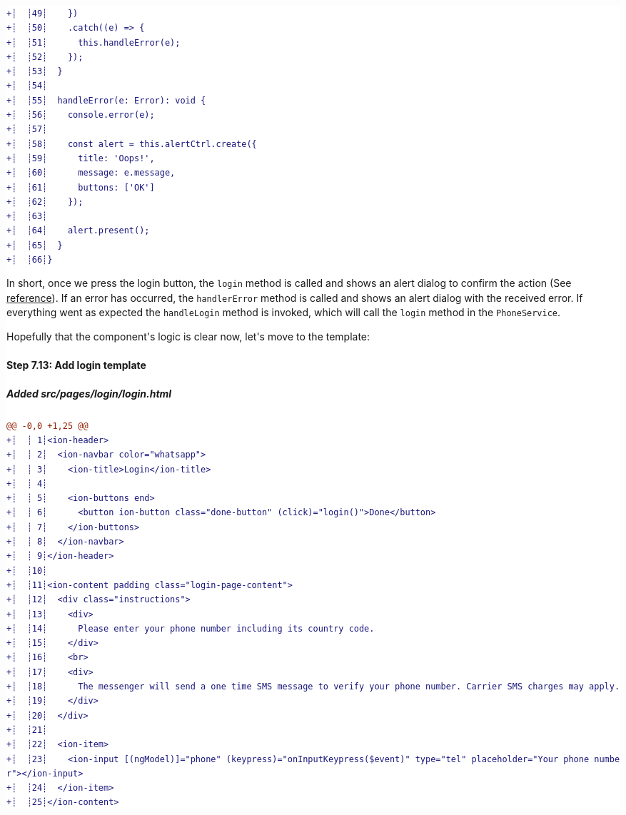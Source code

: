 ```diff
+┊  ┊49┊    })
+┊  ┊50┊    .catch((e) => {
+┊  ┊51┊      this.handleError(e);
+┊  ┊52┊    });
+┊  ┊53┊  }
+┊  ┊54┊
+┊  ┊55┊  handleError(e: Error): void {
+┊  ┊56┊    console.error(e);
+┊  ┊57┊
+┊  ┊58┊    const alert = this.alertCtrl.create({
+┊  ┊59┊      title: 'Oops!',
+┊  ┊60┊      message: e.message,
+┊  ┊61┊      buttons: ['OK']
+┊  ┊62┊    });
+┊  ┊63┊
+┊  ┊64┊    alert.present();
+┊  ┊65┊  }
+┊  ┊66┊}
```
[}]: #

In short, once we press the login button, the `login` method is called and shows an alert dialog to confirm the action (See [reference](http://ionicframework.com/docs/v2/components/#alert)). If an error has occurred, the `handlerError` method is called and shows an alert dialog with the received error. If everything went as expected the `handleLogin` method is invoked, which will call the `login` method in the `PhoneService`.

Hopefully that the component's logic is clear now, let's move to the template:

[{]: <helper> (diff_step 7.13)
#### Step 7.13: Add login template

##### Added src/pages/login/login.html
```diff
@@ -0,0 +1,25 @@
+┊  ┊ 1┊<ion-header>
+┊  ┊ 2┊  <ion-navbar color="whatsapp">
+┊  ┊ 3┊    <ion-title>Login</ion-title>
+┊  ┊ 4┊
+┊  ┊ 5┊    <ion-buttons end>
+┊  ┊ 6┊      <button ion-button class="done-button" (click)="login()">Done</button>
+┊  ┊ 7┊    </ion-buttons>
+┊  ┊ 8┊  </ion-navbar>
+┊  ┊ 9┊</ion-header>
+┊  ┊10┊
+┊  ┊11┊<ion-content padding class="login-page-content">
+┊  ┊12┊  <div class="instructions">
+┊  ┊13┊    <div>
+┊  ┊14┊      Please enter your phone number including its country code.
+┊  ┊15┊    </div>
+┊  ┊16┊    <br>
+┊  ┊17┊    <div>
+┊  ┊18┊      The messenger will send a one time SMS message to verify your phone number. Carrier SMS charges may apply.
+┊  ┊19┊    </div>
+┊  ┊20┊  </div>
+┊  ┊21┊
+┊  ┊22┊  <ion-item>
+┊  ┊23┊    <ion-input [(ngModel)]="phone" (keypress)="onInputKeypress($event)" type="tel" placeholder="Your phone number"></ion-input>
+┊  ┊24┊  </ion-item>
+┊  ┊25┊</ion-content>
```
[}]: #


[{]: <region> (header)
[{]: <region> (body)
[{]: <helper> (diff_step 7.2)
[{]: <helper> (diff_step 7.3)
[{]: <helper> (diff_step 7.4)
[{]: <helper> (diff_step 7.5)
[{]: <helper> (diff_step 7.7)
[{]: <helper> (diff_step 7.8)
[{]: <helper> (diff_step 7.9)
[{]: <helper> (diff_step 7.10)
[{]: <helper> (diff_step 7.11)
[{]: <helper> (diff_step 7.12)
[{]: <helper> (diff_step 7.14)
[{]: <helper> (diff_step 7.15)
[{]: <helper> (diff_step 7.16)
[{]: <helper> (diff_step 7.17)
[{]: <helper> (diff_step 7.18)
[{]: <helper> (diff_step 7.19)
[{]: <helper> (diff_step 7.20)
[{]: <helper> (diff_step 7.21)
[{]: <helper> (diff_step 7.22)
[{]: <helper> (diff_step 7.24)
[{]: <helper> (diff_step 7.25)
[{]: <helper> (diff_step 7.26)
[{]: <helper> (diff_step 7.27)
[{]: <helper> (diff_step 7.28)
[{]: <helper> (diff_step 7.29)
[{]: <helper> (diff_step 7.30)
[{]: <helper> (diff_step 7.31)
[{]: <helper> (diff_step 7.32)
[{]: <helper> (diff_step 7.33)
[{]: <helper> (diff_step 7.34)
[{]: <helper> (diff_step 7.35)
[{]: <helper> (diff_step 7.36)
[{]: <helper> (diff_step 7.37)
[{]: <helper> (diff_step 7.38)
[{]: <helper> (diff_step 7.39)
[{]: <region> (footer)
[{]: <helper> (nav_step)